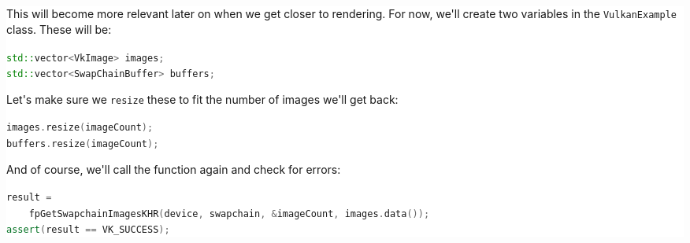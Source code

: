 This will become more relevant later on when we get closer to rendering. For now, we'll create two variables in the `VulkanExample` class. These will be:

```cpp
std::vector<VkImage> images;
std::vector<SwapChainBuffer> buffers;
```

Let's make sure we `resize` these to fit the number of images we'll get back:

```cpp
images.resize(imageCount);
buffers.resize(imageCount);
```

And of course, we'll call the function again and check for errors:

```cpp
result =
    fpGetSwapchainImagesKHR(device, swapchain, &imageCount, images.data());
assert(result == VK_SUCCESS);
```
